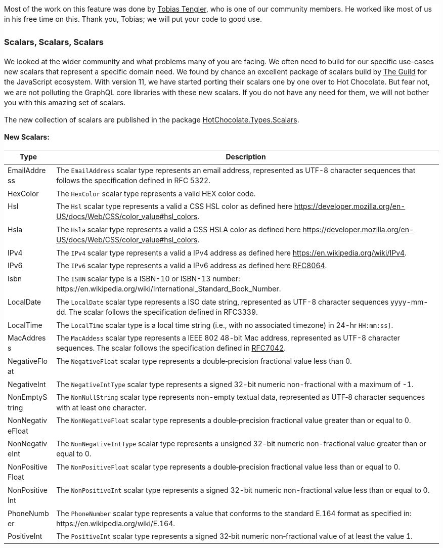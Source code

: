 Most of the work on this feature was done by [Tobias Tengler], who is one of our community members. He worked like most of us in his free time on this. Thank you, Tobias; we will put your code to good use.

### Scalars, Scalars, Scalars

We looked at the wider community and what problems many of you are facing. We often need to build for our specific use-cases new scalars that represent a specific domain need. We found by chance an excellent package of scalars build by [The Guild] for the JavaScript ecosystem. With version 11, we have started porting their scalars one by one over to Hot Chocolate. But fear not, we are not polluting the GraphQL core libraries with these new scalars. If you do not have any need for them, we will not bother you with this amazing set of scalars.

The new collection of scalars are published in the package [HotChocolate.Types.Scalars].

**New Scalars:**

| Type             | Description                                                                                                                                                                                                             |
| ---------------- | ----------------------------------------------------------------------------------------------------------------------------------------------------------------------------------------------------------------------- |
| EmailAddress     | The `EmailAddress` scalar type represents an email address, represented as UTF-8 character sequences that follows the specification defined in RFC 5322.                                                                |
| HexColor         | The `HexColor` scalar type represents a valid HEX color code.                                                                                                                                                           |
| Hsl              | The `Hsl` scalar type represents a valid a CSS HSL color as defined here https://developer.mozilla.org/en-US/docs/Web/CSS/color_value#hsl_colors.                                                                       |
| Hsla             | The `Hsla` scalar type represents a valid a CSS HSLA color as defined here https://developer.mozilla.org/en-US/docs/Web/CSS/color_value#hsl_colors.                                                                     |
| IPv4             | The `IPv4` scalar type represents a valid a IPv4 address as defined here https://en.wikipedia.org/wiki/IPv4.                                                                                                            |
| IPv6             | The `IPv6` scalar type represents a valid a IPv6 address as defined here [RFC8064](https://tools.ietf.org/html/rfc8064).                                                                                                |
| Isbn             | The `ISBN` scalar type is a ISBN-10 or ISBN-13 number: https:\/\/en.wikipedia.org\/wiki\/International_Standard_Book_Number.                                                                                            |
| LocalDate        | The `LocalDate` scalar type represents a ISO date string, represented as UTF-8 character sequences yyyy-mm-dd. The scalar follows the specification defined in RFC3339.                                                 |
| LocalTime        | The `LocalTime` scalar type is a local time string (i.e., with no associated timezone) in 24-hr `HH:mm:ss]`.                                                                                                            |
| MacAddress       | The `MacAddess` scalar type represents a IEEE 802 48-bit Mac address, represented as UTF-8 character sequences. The scalar follows the specification defined in [RFC7042](https://tools.ietf.org/html/rfc7042#page-19). |
| NegativeFloat    | The `NegativeFloat` scalar type represents a double‐precision fractional value less than 0.                                                                                                                             |
| NegativeInt      | The `NegativeIntType` scalar type represents a signed 32-bit numeric non-fractional with a maximum of -1.                                                                                                               |
| NonEmptyString   | The `NonNullString` scalar type represents non-empty textual data, represented as UTF‐8 character sequences with at least one character.                                                                                |
| NonNegativeFloat | The `NonNegativeFloat` scalar type represents a double‐precision fractional value greater than or equal to 0.                                                                                                           |
| NonNegativeInt   | The `NonNegativeIntType` scalar type represents a unsigned 32-bit numeric non-fractional value greater than or equal to 0.                                                                                              |
| NonPositiveFloat | The `NonPositiveFloat` scalar type represents a double‐precision fractional value less than or equal to 0.                                                                                                              |
| NonPositiveInt   | The `NonPositiveInt` scalar type represents a signed 32-bit numeric non-fractional value less than or equal to 0.                                                                                                       |
| PhoneNumber      | The `PhoneNumber` scalar type represents a value that conforms to the standard E.164 format as specified in: https://en.wikipedia.org/wiki/E.164.                                                                       |
| PositiveInt      | The `PositiveInt` scalar type represents a signed 32‐bit numeric non‐fractional value of at least the value 1.                                                                                                          |

[chillicream platform 11.1 launch]: https://www.meetup.com/ChilliCream-User-Group/events/277223506/
[graphql multipart request specification]: https://github.com/jaydenseric/graphql-multipart-request-spec
[hotchocolate.types.scalars.upload]: https://www.nuget.org/packages/HotChocolate.Types.Scalars.Upload/
[hotchocolate.types]: https://www.nuget.org/packages/HotChocolate.Types/
[hotchocolate.types.scalars]: https://www.nuget.org/packages/HotChocolate.Types.Scalars/
[hotchocolate.data.mongodb]: https://www.nuget.org/packages/HotChocolate.Data.MongoDb/
[the guild]: https://the-guild.dev
[gregory]: https://twitter.com/wonbyte
[tobias tengler]: https://twitter.com/tobiastengler
[me]: https://twitter.com/michael_staib
[i]: https://twitter.com/michael_staib
[rafael]: https://twitter.com/rafaelstaib
[pascal]: https://twitter.com/Pascal_Senn
[fred]: https://github.com/fredericbirke
[documentation]: https://chillicream.com/docs/strawberryshake/